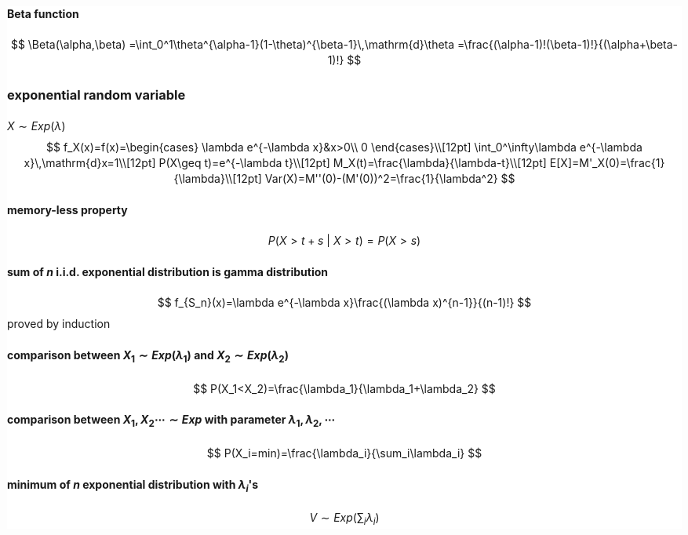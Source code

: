 #### Beta function
$$
\Beta(\alpha,\beta)
=\int_0^1\theta^{\alpha-1}(1-\theta)^{\beta-1}\,\mathrm{d}\theta
=\frac{(\alpha-1)!(\beta-1)!}{(\alpha+\beta-1)!}
$$

### exponential random variable
$X\sim Exp(\lambda)$
$$
f_X(x)=f(x)=\begin{cases}
    \lambda e^{-\lambda x}&x>0\\
    0
    \end{cases}\\[12pt]
\int_0^\infty\lambda e^{-\lambda x}\,\mathrm{d}x=1\\[12pt]
P(X\geq t)=e^{-\lambda t}\\[12pt]
M_X(t)=\frac{\lambda}{\lambda-t}\\[12pt]
E[X]=M'_X(0)=\frac{1}{\lambda}\\[12pt]
Var(X)=M''(0)-(M'(0))^2=\frac{1}{\lambda^2}
$$

#### memory-less property
$$
P(X>t+s\ |\ X>t)=P(X>s)
$$

#### sum of $n$ i.i.d. exponential distribution is gamma distribution
$$
f_{S_n}(x)=\lambda e^{-\lambda x}\frac{(\lambda x)^{n-1}}{(n-1)!}
$$
proved by induction

#### comparison between $X_1\sim Exp(\lambda_1)$ and $X_2\sim Exp(\lambda_2)$
$$
P(X_1<X_2)=\frac{\lambda_1}{\lambda_1+\lambda_2}
$$

#### comparison between $X_1,X_2\cdots\sim Exp$ with parameter $\lambda_1,\lambda_2,\cdots$
$$
P(X_i=min)=\frac{\lambda_i}{\sum_i\lambda_i}
$$

#### minimum of $n$ exponential distribution with $\lambda_i$'s
$$
V\sim Exp(\sum_i\lambda_i)
$$
